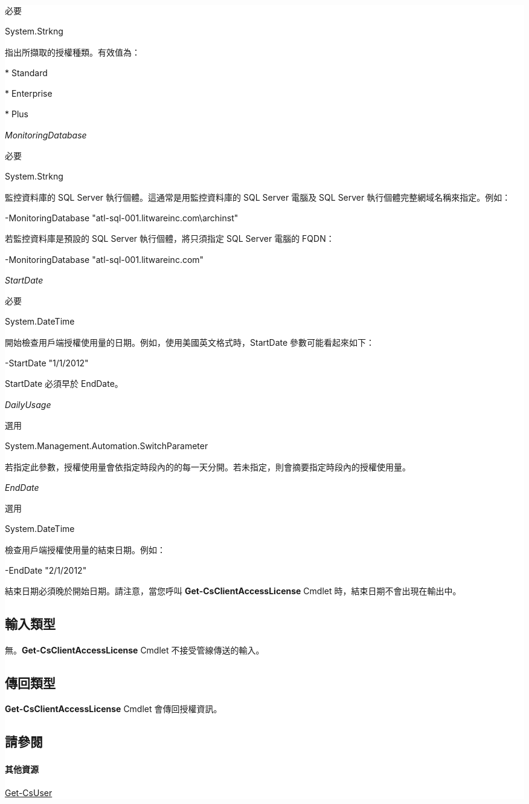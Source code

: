 <td><p>必要</p></td>
<td><p>System.Strkng</p></td>
<td><p>指出所擷取的授權種類。有效值為：</p>
<p>* Standard</p>
<p>* Enterprise</p>
<p>* Plus</p></td>
</tr>
<tr class="even">
<td><p><em>MonitoringDatabase</em></p></td>
<td><p>必要</p></td>
<td><p>System.Strkng</p></td>
<td><p>監控資料庫的 SQL Server 執行個體。這通常是用監控資料庫的 SQL Server 電腦及 SQL Server 執行個體完整網域名稱來指定。例如：</p>
<p>-MonitoringDatabase &quot;atl-sql-001.litwareinc.com\archinst&quot;</p>
<p>若監控資料庫是預設的 SQL Server 執行個體，將只須指定 SQL Server 電腦的 FQDN：</p>
<p>-MonitoringDatabase &quot;atl-sql-001.litwareinc.com&quot;</p></td>
</tr>
<tr class="odd">
<td><p><em>StartDate</em></p></td>
<td><p>必要</p></td>
<td><p>System.DateTime</p></td>
<td><p>開始檢查用戶端授權使用量的日期。例如，使用美國英文格式時，StartDate 參數可能看起來如下：</p>
<p>-StartDate &quot;1/1/2012&quot;</p>
<p>StartDate 必須早於 EndDate。</p></td>
</tr>
<tr class="even">
<td><p><em>DailyUsage</em></p></td>
<td><p>選用</p></td>
<td><p>System.Management.Automation.SwitchParameter</p></td>
<td><p>若指定此參數，授權使用量會依指定時段內的的每一天分開。若未指定，則會摘要指定時段內的授權使用量。</p></td>
</tr>
<tr class="odd">
<td><p><em>EndDate</em></p></td>
<td><p>選用</p></td>
<td><p>System.DateTime</p></td>
<td><p>檢查用戶端授權使用量的結束日期。例如：</p>
<p>-EndDate &quot;2/1/2012&quot;</p>
<p>結束日期必須晚於開始日期。請注意，當您呼叫 <strong>Get-CsClientAccessLicense</strong> Cmdlet 時，結束日期不會出現在輸出中。</p></td>
</tr>
</tbody>
</table>


## 輸入類型

無。**Get-CsClientAccessLicense** Cmdlet 不接受管線傳送的輸入。

## 傳回類型

**Get-CsClientAccessLicense** Cmdlet 會傳回授權資訊。

## 請參閱

#### 其他資源

[Get-CsUser](get-csuser.md)

